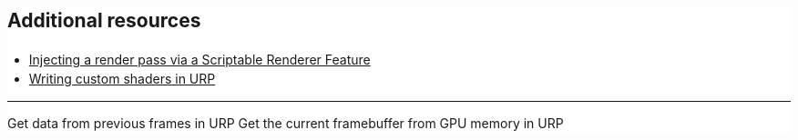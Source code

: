 ## Additional resources
  * [Injecting a render pass via a Scriptable Renderer Feature](https://docs.unity3d.com/6000.0/Documentation/Manual/urp/renderer-features/scriptable-renderer-features/scriptable-renderer-features-landing.html)
  * [Writing custom shaders in URP](https://docs.unity3d.com/6000.0/Documentation/Manual/urp/writing-custom-shaders-urp.html)


* * *
[](https://docs.unity3d.com/6000.0/Documentation/Manual/urp/render-graph-get-previous-frames.html)
Get data from previous frames in URP
[](https://docs.unity3d.com/6000.0/Documentation/Manual/urp/render-graph-framebuffer-fetch.html)
Get the current framebuffer from GPU memory in URP
